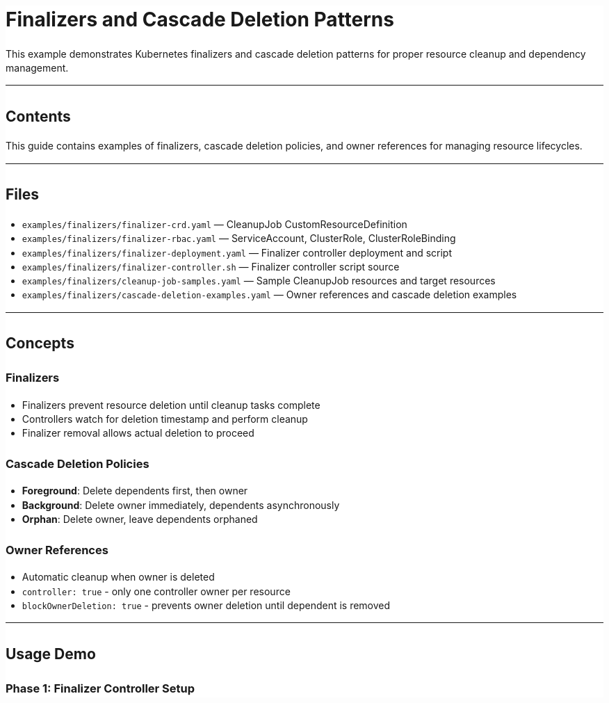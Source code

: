 # Finalizers and Cascade Deletion Patterns

This example demonstrates Kubernetes finalizers and cascade deletion patterns for proper resource cleanup and dependency management.

---

## Contents

This guide contains examples of finalizers, cascade deletion policies, and owner references for managing resource lifecycles.

---

## Files

- `examples/finalizers/finalizer-crd.yaml` — CleanupJob CustomResourceDefinition
- `examples/finalizers/finalizer-rbac.yaml` — ServiceAccount, ClusterRole, ClusterRoleBinding
- `examples/finalizers/finalizer-deployment.yaml` — Finalizer controller deployment and script
- `examples/finalizers/finalizer-controller.sh` — Finalizer controller script source
- `examples/finalizers/cleanup-job-samples.yaml` — Sample CleanupJob resources and target resources
- `examples/finalizers/cascade-deletion-examples.yaml` — Owner references and cascade deletion examples

---

## Concepts

### Finalizers
- Finalizers prevent resource deletion until cleanup tasks complete
- Controllers watch for deletion timestamp and perform cleanup
- Finalizer removal allows actual deletion to proceed

### Cascade Deletion Policies
- **Foreground**: Delete dependents first, then owner
- **Background**: Delete owner immediately, dependents asynchronously  
- **Orphan**: Delete owner, leave dependents orphaned

### Owner References
- Automatic cleanup when owner is deleted
- `controller: true` - only one controller owner per resource
- `blockOwnerDeletion: true` - prevents owner deletion until dependent is removed

---

## Usage Demo

### Phase 1: Finalizer Controller Setup
